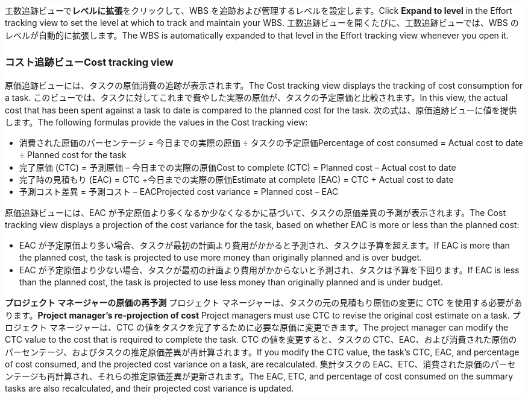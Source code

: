 <span data-ttu-id="eac62-269">工数追跡ビューで**レベルに拡張**をクリックして、WBS を追跡および管理するレベルを設定します。</span><span class="sxs-lookup"><span data-stu-id="eac62-269">Click **Expand to level** in the Effort tracking view to set the level at which to track and maintain your WBS.</span></span> <span data-ttu-id="eac62-270">工数追跡ビューを開くたびに、工数追跡ビューでは、WBS のレベルが自動的に拡張します。</span><span class="sxs-lookup"><span data-stu-id="eac62-270">The WBS is automatically expanded to that level in the Effort tracking view whenever you open it.</span></span>

### <a name="cost-tracking-view"></a><span data-ttu-id="eac62-271">コスト追跡ビュー</span><span class="sxs-lookup"><span data-stu-id="eac62-271">Cost tracking view</span></span>

<span data-ttu-id="eac62-272">原価追跡ビューには、タスクの原価消費の追跡が表示されます。</span><span class="sxs-lookup"><span data-stu-id="eac62-272">The Cost tracking view displays the tracking of cost consumption for a task.</span></span> <span data-ttu-id="eac62-273">このビューでは、タスクに対してこれまで費やした実際の原価が、タスクの予定原価と比較されます。</span><span class="sxs-lookup"><span data-stu-id="eac62-273">In this view, the actual cost that has been spent against a task to date is compared to the planned cost for the task.</span></span> <span data-ttu-id="eac62-274">次の式は、原価追跡ビューに値を提供します。</span><span class="sxs-lookup"><span data-stu-id="eac62-274">The following formulas provide the values in the Cost tracking view:</span></span>

-   <span data-ttu-id="eac62-275">消費された原価のパーセンテージ = 今日までの実際の原価 ÷ タスクの予定原価</span><span class="sxs-lookup"><span data-stu-id="eac62-275">Percentage of cost consumed = Actual cost to date ÷ Planned cost for the task</span></span>
-   <span data-ttu-id="eac62-276">完了原価 (CTC) = 予測原価 – 今日までの実際の原価</span><span class="sxs-lookup"><span data-stu-id="eac62-276">Cost to complete (CTC) = Planned cost – Actual cost to date</span></span>
-   <span data-ttu-id="eac62-277">完了時の見積もり (EAC) = CTC +今日までの実際の原価</span><span class="sxs-lookup"><span data-stu-id="eac62-277">Estimate at complete (EAC) = CTC + Actual cost to date</span></span>
-   <span data-ttu-id="eac62-278">予測コスト差異 = 予測コスト – EAC</span><span class="sxs-lookup"><span data-stu-id="eac62-278">Projected cost variance = Planned cost – EAC</span></span>

<span data-ttu-id="eac62-279">原価追跡ビューには、EAC が予定原価より多くなるか少なくなるかに基づいて、タスクの原価差異の予測が表示されます。</span><span class="sxs-lookup"><span data-stu-id="eac62-279">The Cost tracking view displays a projection of the cost variance for the task, based on whether EAC is more or less than the planned cost:</span></span>

-   <span data-ttu-id="eac62-280">EAC が予定原価より多い場合、タスクが最初の計画より費用がかかると予測され、タスクは予算を超えます。</span><span class="sxs-lookup"><span data-stu-id="eac62-280">If EAC is more than the planned cost, the task is projected to use more money than originally planned and is over budget.</span></span>
-   <span data-ttu-id="eac62-281">EAC が予定原価より少ない場合、タスクが最初の計画より費用がかからないと予測され、タスクは予算を下回ります。</span><span class="sxs-lookup"><span data-stu-id="eac62-281">If EAC is less than the planned cost, the task is projected to use less money than originally planned and is under budget.</span></span>

<span data-ttu-id="eac62-282">**プロジェクト マネージャーの原価の再予測** プロジェクト マネージャーは、タスクの元の見積もり原価の変更に CTC を使用する必要があります。</span><span class="sxs-lookup"><span data-stu-id="eac62-282">**Project manager’s re-projection of cost** Project managers must use CTC to revise the original cost estimate on a task.</span></span> <span data-ttu-id="eac62-283">プロジェクト マネージャーは、CTC の値をタスクを完了するために必要な原価に変更できます。</span><span class="sxs-lookup"><span data-stu-id="eac62-283">The project manager can modify the CTC value to the cost that is required to complete the task.</span></span> <span data-ttu-id="eac62-284">CTC の値を変更すると、タスクの CTC、EAC、および消費された原価のパーセンテージ、およびタスクの推定原価差異が再計算されます。</span><span class="sxs-lookup"><span data-stu-id="eac62-284">If you modify the CTC value, the task’s CTC, EAC, and percentage of cost consumed, and the projected cost variance on a task, are recalculated.</span></span> <span data-ttu-id="eac62-285">集計タスクの EAC、ETC、消費された原価のパーセンテージも再計算され、それらの推定原価差異が更新されます。</span><span class="sxs-lookup"><span data-stu-id="eac62-285">The EAC, ETC, and percentage of cost consumed on the summary tasks are also recalculated, and their projected cost variance is updated.</span></span> 
